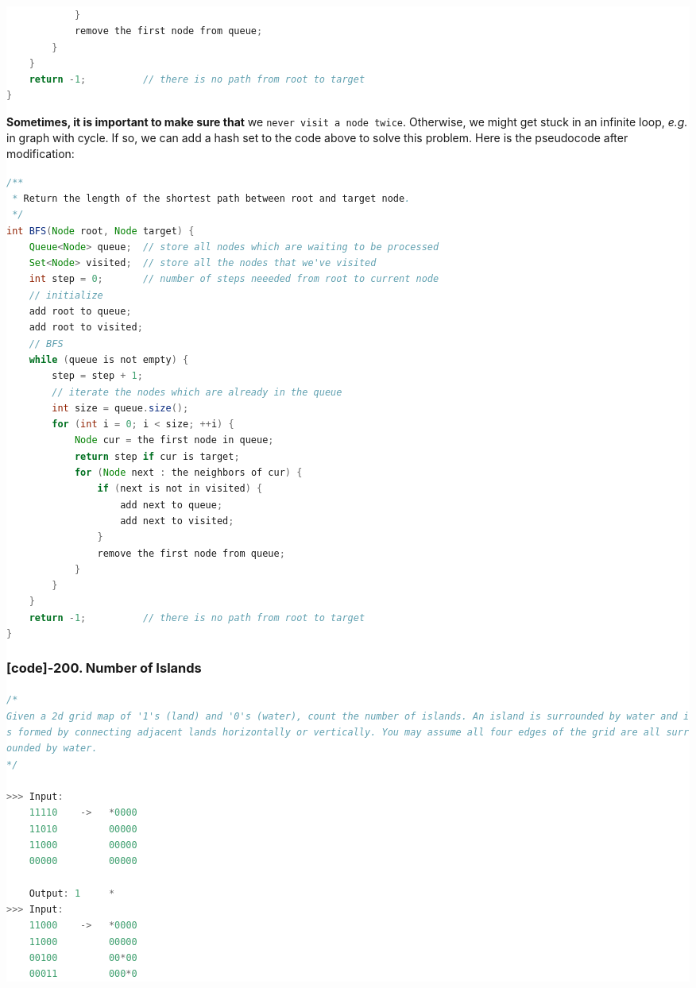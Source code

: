 ```java
            }
            remove the first node from queue;
        }
    }
    return -1;          // there is no path from root to target
}
```

**Sometimes, it is important to make sure that** we `never visit a node twice`. Otherwise, we might get stuck in an infinite loop, *e.g.* in graph with cycle. If so, we can add a hash set to the code above to solve this problem. Here is the pseudocode after modification:

```java
/**
 * Return the length of the shortest path between root and target node.
 */
int BFS(Node root, Node target) {
    Queue<Node> queue;  // store all nodes which are waiting to be processed
    Set<Node> visited;  // store all the nodes that we've visited
    int step = 0;       // number of steps neeeded from root to current node
    // initialize
    add root to queue;
    add root to visited;
    // BFS
    while (queue is not empty) {
        step = step + 1;
        // iterate the nodes which are already in the queue
        int size = queue.size();
        for (int i = 0; i < size; ++i) {
            Node cur = the first node in queue;
            return step if cur is target;
            for (Node next : the neighbors of cur) {
                if (next is not in visited) {
                    add next to queue;
                    add next to visited;
                }
                remove the first node from queue;   
            }
        }
    }
    return -1;          // there is no path from root to target
}
```

### [code]-200. Number of Islands

```c++
/*
Given a 2d grid map of '1's (land) and '0's (water), count the number of islands. An island is surrounded by water and is formed by connecting adjacent lands horizontally or vertically. You may assume all four edges of the grid are all surrounded by water.
*/

>>> Input:
    11110    ->   *0000
    11010         00000
    11000         00000
    00000         00000

    Output: 1     *
>>> Input:
    11000    ->   *0000
    11000         00000
    00100         00*00
    00011         000*0
```